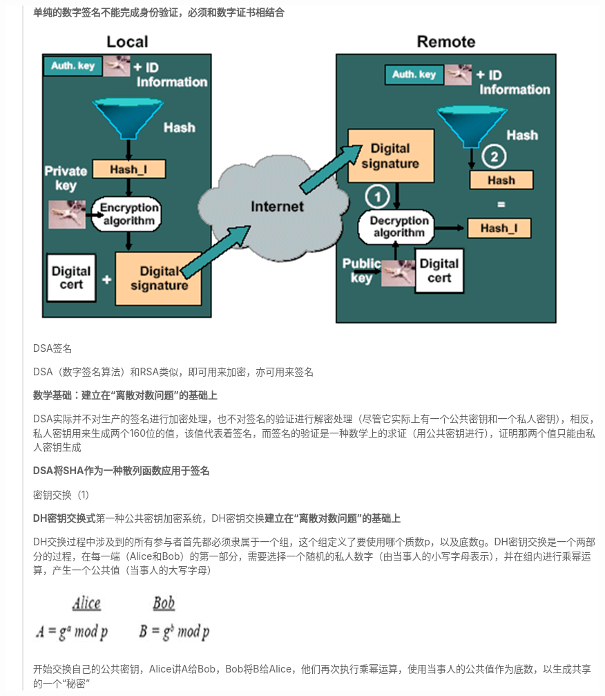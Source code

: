 > 
> **单纯的数字签名不能完成身份验证，必须和数字证书相结合**
> 
> ![VPN%20%E6%95%85%E4%BA%8B%20d9e87ad760724bf3a2a3bf83c1572887/image9.png](VPN%20故事/image9.png)
> 
> DSA签名
> 
> DSA（数字签名算法）和RSA类似，即可用来加密，亦可用来签名
> 
> **数学基础：建立在“离散对数问题”的基础上**
> 
> DSA实际并不对生产的签名进行加密处理，也不对签名的验证进行解密处理（尽管它实际上有一个公共密钥和一个私人密钥），相反，私人密钥用来生成两个160位的值，该值代表着签名，而签名的验证是一种数学上的求证（用公共密钥进行），证明那两个值只能由私人密钥生成
> 
> **DSA将SHA作为一种散列函数应用于签名**
> 
> 密钥交换（1）
> 
> **DH密钥交换式**第一种公共密钥加密系统，DH密钥交换**建立在“离散对数问题”的基础上**
> 
> DH交换过程中涉及到的所有参与者首先都必须隶属于一个组，这个组定义了要使用哪个质数p，以及底数g。DH密钥交换是一个两部分的过程，在每一端（Alice和Bob）的第一部分，需要选择一个随机的私人数字（由当事人的小写字母表示），并在组内进行乘幂运算，产生一个公共值（当事人的大写字母）
> 
> ![VPN%20%E6%95%85%E4%BA%8B%20d9e87ad760724bf3a2a3bf83c1572887/image10.jpg](VPN%20故事/image10.jpg)
> 
> 开始交换自己的公共密钥，Alice讲A给Bob，Bob将B给Alice，他们再次执行乘幂运算，使用当事人的公共值作为底数，以生成共享的一个“秘密”
> 